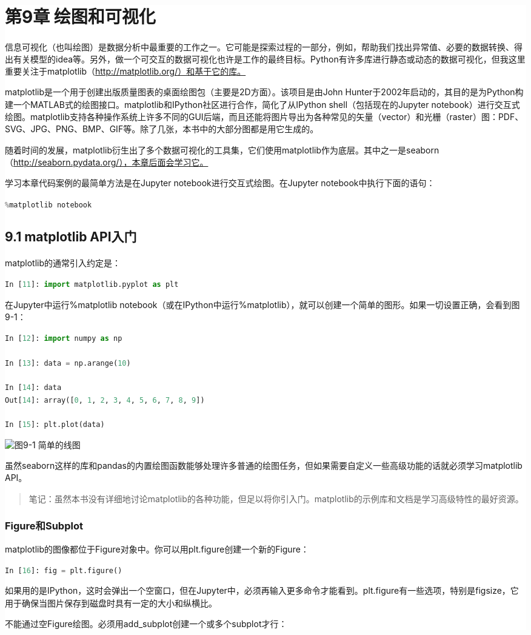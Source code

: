 # 第9章 绘图和可视化
信息可视化（也叫绘图）是数据分析中最重要的工作之一。它可能是探索过程的一部分，例如，帮助我们找出异常值、必要的数据转换、得出有关模型的idea等。另外，做一个可交互的数据可视化也许是工作的最终目标。Python有许多库进行静态或动态的数据可视化，但我这里重要关注于matplotlib（http://matplotlib.org/）和基于它的库。

matplotlib是一个用于创建出版质量图表的桌面绘图包（主要是2D方面）。该项目是由John Hunter于2002年启动的，其目的是为Python构建一个MATLAB式的绘图接口。matplotlib和IPython社区进行合作，简化了从IPython shell（包括现在的Jupyter notebook）进行交互式绘图。matplotlib支持各种操作系统上许多不同的GUI后端，而且还能将图片导出为各种常见的矢量（vector）和光栅（raster）图：PDF、SVG、JPG、PNG、BMP、GIF等。除了几张，本书中的大部分图都是用它生成的。

随着时间的发展，matplotlib衍生出了多个数据可视化的工具集，它们使用matplotlib作为底层。其中之一是seaborn（http://seaborn.pydata.org/），本章后面会学习它。

学习本章代码案例的最简单方法是在Jupyter notebook进行交互式绘图。在Jupyter notebook中执行下面的语句：
```python
%matplotlib notebook
```

## 9.1 matplotlib API入门

 matplotlib的通常引入约定是：

```python
In [11]: import matplotlib.pyplot as plt
```

在Jupyter中运行%matplotlib notebook（或在IPython中运行%matplotlib），就可以创建一个简单的图形。如果一切设置正确，会看到图9-1：

```python
In [12]: import numpy as np

In [13]: data = np.arange(10)

In [14]: data
Out[14]: array([0, 1, 2, 3, 4, 5, 6, 7, 8, 9])

In [15]: plt.plot(data)
```

![图9-1 简单的线图](http://upload-images.jianshu.io/upload_images/7178691-7032e333a6ecdd37.png?imageMogr2/auto-orient/strip%7CimageView2/2/w/1240)

虽然seaborn这样的库和pandas的内置绘图函数能够处理许多普通的绘图任务，但如果需要自定义一些高级功能的话就必须学习matplotlib API。

>笔记：虽然本书没有详细地讨论matplotlib的各种功能，但足以将你引入门。matplotlib的示例库和文档是学习高级特性的最好资源。

### Figure和Subplot

matplotlib的图像都位于Figure对象中。你可以用plt.figure创建一个新的Figure：

```python
In [16]: fig = plt.figure()
```

如果用的是IPython，这时会弹出一个空窗口，但在Jupyter中，必须再输入更多命令才能看到。plt.figure有一些选项，特别是figsize，它用于确保当图片保存到磁盘时具有一定的大小和纵横比。

不能通过空Figure绘图。必须用add_subplot创建一个或多个subplot才行：
